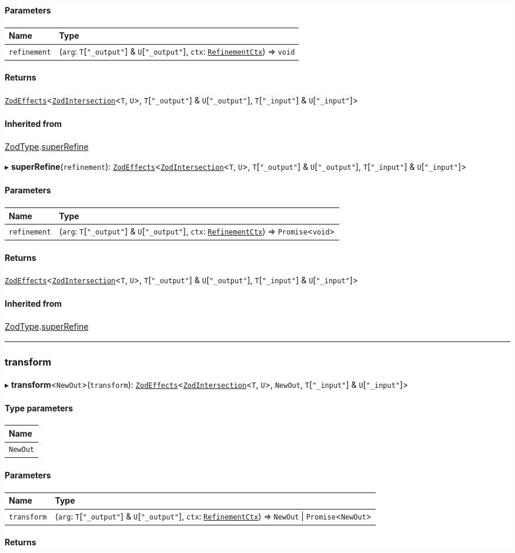 #### Parameters

| Name | Type |
| :------ | :------ |
| `refinement` | (`arg`: `T`[``"_output"``] & `U`[``"_output"``], `ctx`: [`RefinementCtx`](../interfaces/Core.z.RefinementCtx.md)) => `void` |

#### Returns

[`ZodEffects`](Core.z.ZodEffects.md)\<[`ZodIntersection`](Core.z.ZodIntersection.md)\<`T`, `U`\>, `T`[``"_output"``] & `U`[``"_output"``], `T`[``"_input"``] & `U`[``"_input"``]\>

#### Inherited from

[ZodType](Core.z.ZodType.md).[superRefine](Core.z.ZodType.md#superrefine)

▸ **superRefine**(`refinement`): [`ZodEffects`](Core.z.ZodEffects.md)\<[`ZodIntersection`](Core.z.ZodIntersection.md)\<`T`, `U`\>, `T`[``"_output"``] & `U`[``"_output"``], `T`[``"_input"``] & `U`[``"_input"``]\>

#### Parameters

| Name | Type |
| :------ | :------ |
| `refinement` | (`arg`: `T`[``"_output"``] & `U`[``"_output"``], `ctx`: [`RefinementCtx`](../interfaces/Core.z.RefinementCtx.md)) => `Promise`\<`void`\> |

#### Returns

[`ZodEffects`](Core.z.ZodEffects.md)\<[`ZodIntersection`](Core.z.ZodIntersection.md)\<`T`, `U`\>, `T`[``"_output"``] & `U`[``"_output"``], `T`[``"_input"``] & `U`[``"_input"``]\>

#### Inherited from

[ZodType](Core.z.ZodType.md).[superRefine](Core.z.ZodType.md#superrefine)

___

### transform

▸ **transform**\<`NewOut`\>(`transform`): [`ZodEffects`](Core.z.ZodEffects.md)\<[`ZodIntersection`](Core.z.ZodIntersection.md)\<`T`, `U`\>, `NewOut`, `T`[``"_input"``] & `U`[``"_input"``]\>

#### Type parameters

| Name |
| :------ |
| `NewOut` |

#### Parameters

| Name | Type |
| :------ | :------ |
| `transform` | (`arg`: `T`[``"_output"``] & `U`[``"_output"``], `ctx`: [`RefinementCtx`](../interfaces/Core.z.RefinementCtx.md)) => `NewOut` \| `Promise`\<`NewOut`\> |

#### Returns
